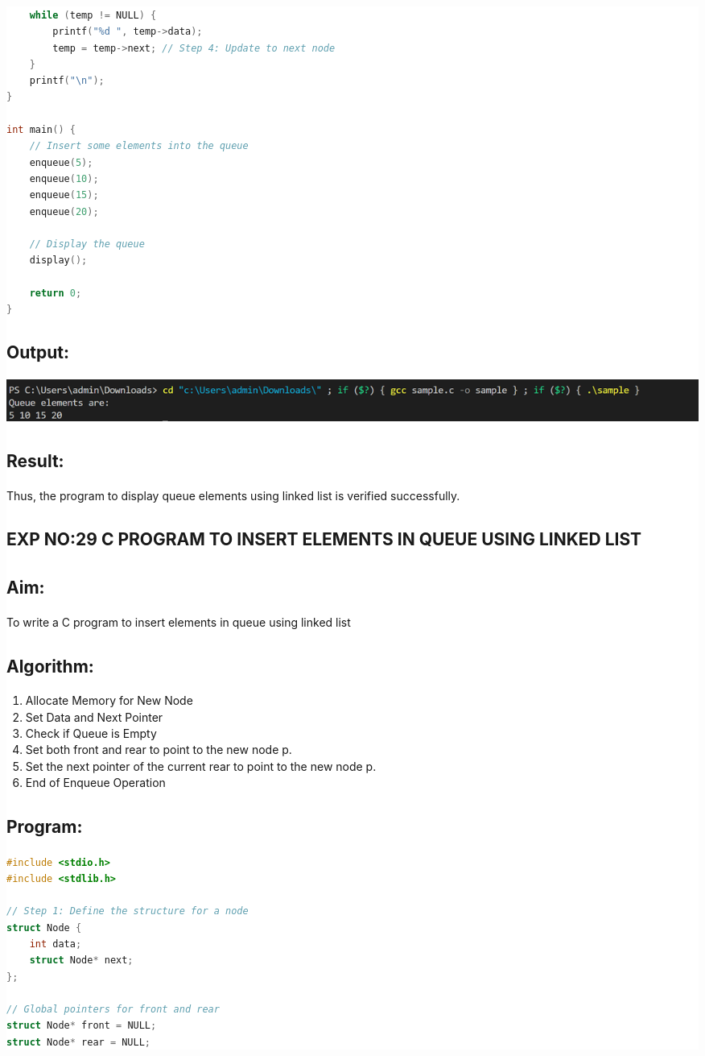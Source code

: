 ```c
    while (temp != NULL) {
        printf("%d ", temp->data);
        temp = temp->next; // Step 4: Update to next node
    }
    printf("\n");
}

int main() {
    // Insert some elements into the queue
    enqueue(5);
    enqueue(10);
    enqueue(15);
    enqueue(20);

    // Display the queue
    display();

    return 0;
}
```
## Output:
![alt text](image-25.png)
## Result:
Thus, the program to display queue elements using linked list is verified successfully.


 
## EXP NO:29 C PROGRAM TO INSERT ELEMENTS IN QUEUE USING LINKED LIST

## Aim:
To write a C program to insert elements in queue using linked list

## Algorithm:
1.	Allocate Memory for New Node
2.	Set Data and Next Pointer
3.	Check if Queue is Empty
4.	Set both front and rear to point to the new node p.
5.	Set the next pointer of the current rear to point to the new node p.
6.	End of Enqueue Operation
 
## Program:
```c
#include <stdio.h>
#include <stdlib.h>

// Step 1: Define the structure for a node
struct Node {
    int data;
    struct Node* next;
};

// Global pointers for front and rear
struct Node* front = NULL;
struct Node* rear = NULL;

```